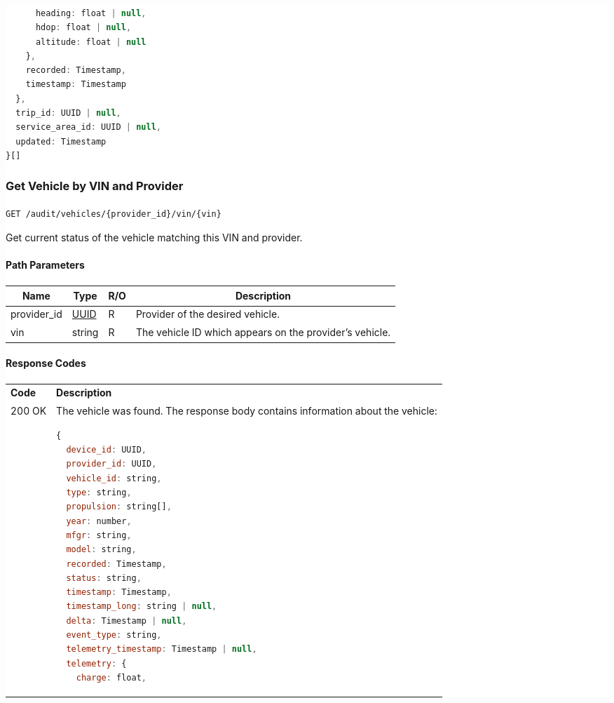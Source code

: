 ```js
      heading: float | null,
      hdop: float | null,
      altitude: float | null
    },
    recorded: Timestamp,
    timestamp: Timestamp
  },
  trip_id: UUID | null,
  service_area_id: UUID | null,
  updated: Timestamp
}[]
```
   </td>
  </tr>
</table>

### Get Vehicle by VIN and Provider

```
GET /audit/vehicles/{provider_id}/vin/{vin}
```

Get current status of the vehicle matching this VIN and provider.

#### Path Parameters

| Name        | Type                                                          | R/O | Description                                             |
| ----------- | ------------------------------------------------------------- | --- | ------------------------------------------------------- |
| provider_id | [UUID](../common/DataDefinitions.md#unique-identifiers-uuids) | R   | Provider of the desired vehicle.                        |
| vin         | string                                                        | R   | The vehicle ID which appears on the provider’s vehicle. |

#### Response Codes

<table>
  <tr>
   <td><strong>Code</strong>
   </td>
   <td><strong>Description</strong>
   </td>
  </tr>
  <tr>
   <td nowrap>200 OK
   </td>
   <td>The vehicle was found. The response body contains information about the vehicle:

```js
{
  device_id: UUID,
  provider_id: UUID,
  vehicle_id: string,
  type: string,
  propulsion: string[],
  year: number,
  mfgr: string,
  model: string,
  recorded: Timestamp,
  status: string,
  timestamp: Timestamp,
  timestamp_long: string | null,
  delta: Timestamp | null,
  event_type: string,
  telemetry_timestamp: Timestamp | null,
  telemetry: {
    charge: float,
```
